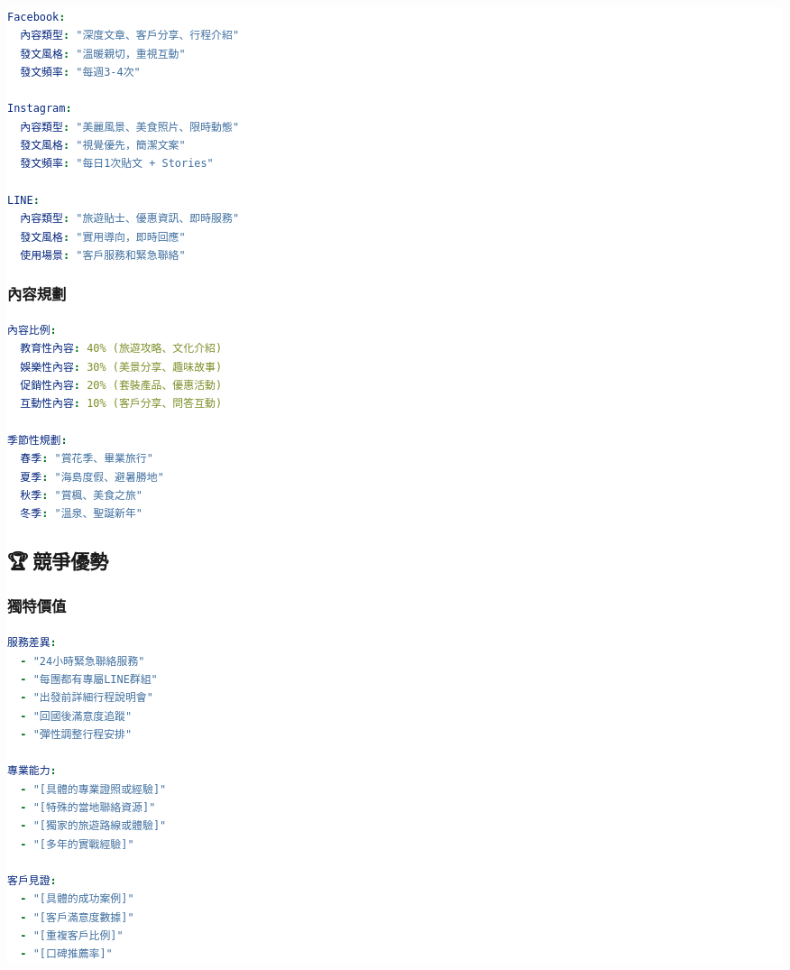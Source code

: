 ```yaml
Facebook:
  內容類型: "深度文章、客戶分享、行程介紹"
  發文風格: "溫暖親切，重視互動"
  發文頻率: "每週3-4次"

Instagram:
  內容類型: "美麗風景、美食照片、限時動態"
  發文風格: "視覺優先，簡潔文案"
  發文頻率: "每日1次貼文 + Stories"

LINE:
  內容類型: "旅遊貼士、優惠資訊、即時服務"
  發文風格: "實用導向，即時回應"
  使用場景: "客戶服務和緊急聯絡"
```

### **內容規劃**

```yaml
內容比例:
  教育性內容: 40% (旅遊攻略、文化介紹)
  娛樂性內容: 30% (美景分享、趣味故事)
  促銷性內容: 20% (套裝產品、優惠活動)
  互動性內容: 10% (客戶分享、問答互動)

季節性規劃:
  春季: "賞花季、畢業旅行"
  夏季: "海島度假、避暑勝地"
  秋季: "賞楓、美食之旅"
  冬季: "溫泉、聖誕新年"
```

## 🏆 **競爭優勢**

### **獨特價值**

```yaml
服務差異:
  - "24小時緊急聯絡服務"
  - "每團都有專屬LINE群組"
  - "出發前詳細行程說明會"
  - "回國後滿意度追蹤"
  - "彈性調整行程安排"

專業能力:
  - "[具體的專業證照或經驗]"
  - "[特殊的當地聯絡資源]"
  - "[獨家的旅遊路線或體驗]"
  - "[多年的實戰經驗]"

客戶見證:
  - "[具體的成功案例]"
  - "[客戶滿意度數據]"
  - "[重複客戶比例]"
  - "[口碑推薦率]"
```
